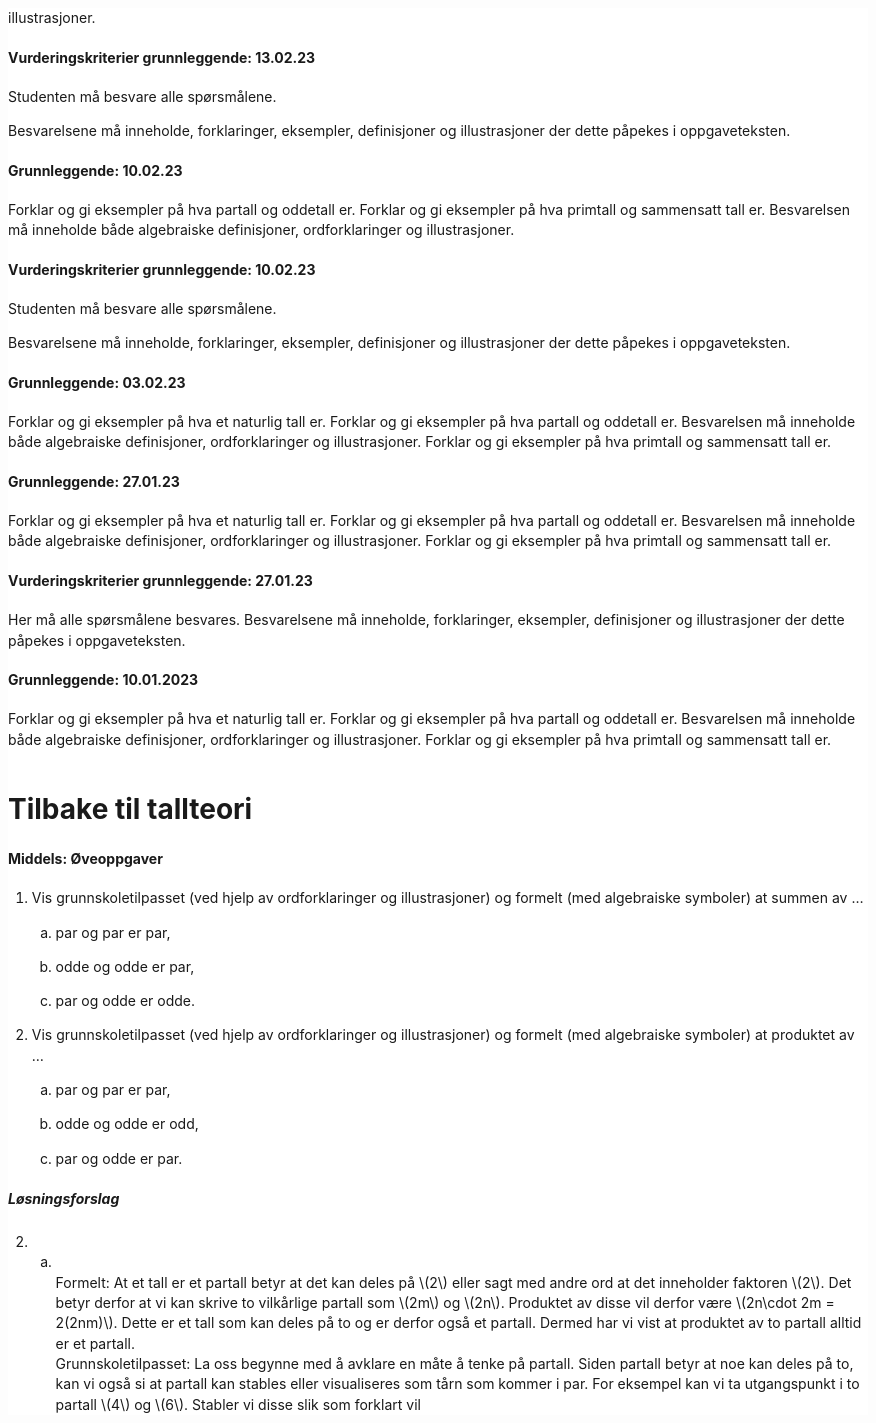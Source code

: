 illustrasjoner.</p><h4 id="vurderingskriterier-grunnleggende-13.02.23">Vurderingskriterier
grunnleggende: 13.02.23</h4><p>Studenten må besvare alle spørsmålene.</p><p>Besvarelsene må inneholde, forklaringer, eksempler, definisjoner og
illustrasjoner der dette påpekes i oppgaveteksten.</p><h4 id="grunnleggende-10.02.23">Grunnleggende: 10.02.23</h4><p>Forklar og gi eksempler på hva partall og oddetall er. Forklar og gi
eksempler på hva primtall og sammensatt tall er. Besvarelsen må
inneholde både algebraiske definisjoner, ordforklaringer og
illustrasjoner.</p><h4 id="vurderingskriterier-grunnleggende-10.02.23">Vurderingskriterier
grunnleggende: 10.02.23</h4><p>Studenten må besvare alle spørsmålene.</p><p>Besvarelsene må inneholde, forklaringer, eksempler, definisjoner og
illustrasjoner der dette påpekes i oppgaveteksten.</p><h4 id="grunnleggende-03.02.23">Grunnleggende: 03.02.23</h4><p>Forklar og gi eksempler på hva et naturlig tall er. Forklar og gi
eksempler på hva partall og oddetall er. Besvarelsen må inneholde både
algebraiske definisjoner, ordforklaringer og illustrasjoner. Forklar og
gi eksempler på hva primtall og sammensatt tall er.</p><h4 id="grunnleggende-27.01.23">Grunnleggende: 27.01.23</h4><p>Forklar og gi eksempler på hva et naturlig tall er. Forklar og gi
eksempler på hva partall og oddetall er. Besvarelsen må inneholde både
algebraiske definisjoner, ordforklaringer og illustrasjoner. Forklar og
gi eksempler på hva primtall og sammensatt tall er.</p><h4 id="vurderingskriterier-grunnleggende-27.01.23">Vurderingskriterier
grunnleggende: 27.01.23</h4><p>Her må alle spørsmålene besvares. Besvarelsene må inneholde,
forklaringer, eksempler, definisjoner og illustrasjoner der dette
påpekes i oppgaveteksten.</p><h4 id="grunnleggende-10.01.2023">Grunnleggende: 10.01.2023</h4><p>Forklar og gi eksempler på hva et naturlig tall er. Forklar og gi
eksempler på hva partall og oddetall er. Besvarelsen må inneholde både
algebraiske definisjoner, ordforklaringer og illustrasjoner. Forklar og
gi eksempler på hva primtall og sammensatt tall er.</p></div>
<div id="tallteo2m">
<h1 onclick="moveDivsback('tallteori','tallteo2m')">
      Tilbake til tallteori
    </h1>
<h4 id="middels-øveoppgaver">Middels: Øveoppgaver</h4><ol type="1">
<li><p>Vis grunnskoletilpasset (ved hjelp av ordforklaringer og
illustrasjoner) og formelt (med algebraiske symboler) at summen av …</p>
<ol type="a">
<li><p>par og par er par,</p></li>
<li><p>odde og odde er par,</p></li>
<li><p>par og odde er odde.</p></li>
</ol></li>
<li><p>Vis grunnskoletilpasset (ved hjelp av ordforklaringer og
illustrasjoner) og formelt (med algebraiske symboler) at produktet av
…</p>
<ol type="a">
<li><p>par og par er par,</p></li>
<li><p>odde og odde er odd,</p></li>
<li><p>par og odde er par.</p></li>
</ol></li>
</ol><h5 id="løsningsforslag">Løsningsforslag</h5><ol start="2" type="1">
<li><br/>
<ol type="a">
<li><br/>
Formelt: At et tall er et partall betyr at det kan deles på <span class="math inline">\(2\)</span> eller sagt med andre ord at det
inneholder faktoren <span class="math inline">\(2\)</span>. Det betyr
derfor at vi kan skrive to vilkårlige partall som <span class="math inline">\(2m\)</span> og <span class="math inline">\(2n\)</span>. Produktet av disse vil derfor være
<span class="math inline">\(2n\cdot 2m = 2(2nm)\)</span>. Dette er et
tall som kan deles på to og er derfor også et partall. Dermed har vi
vist at produktet av to partall alltid er et partall.<br/>
Grunnskoletilpasset: La oss begynne med å avklare en måte å tenke på
partall. Siden partall betyr at noe kan deles på to, kan vi også si at
partall kan stables eller visualiseres som tårn som kommer i par. For
eksempel kan vi ta utgangspunkt i to partall <span class="math inline">\(4\)</span> og <span class="math inline">\(6\)</span>. Stabler vi disse slik som forklart vil